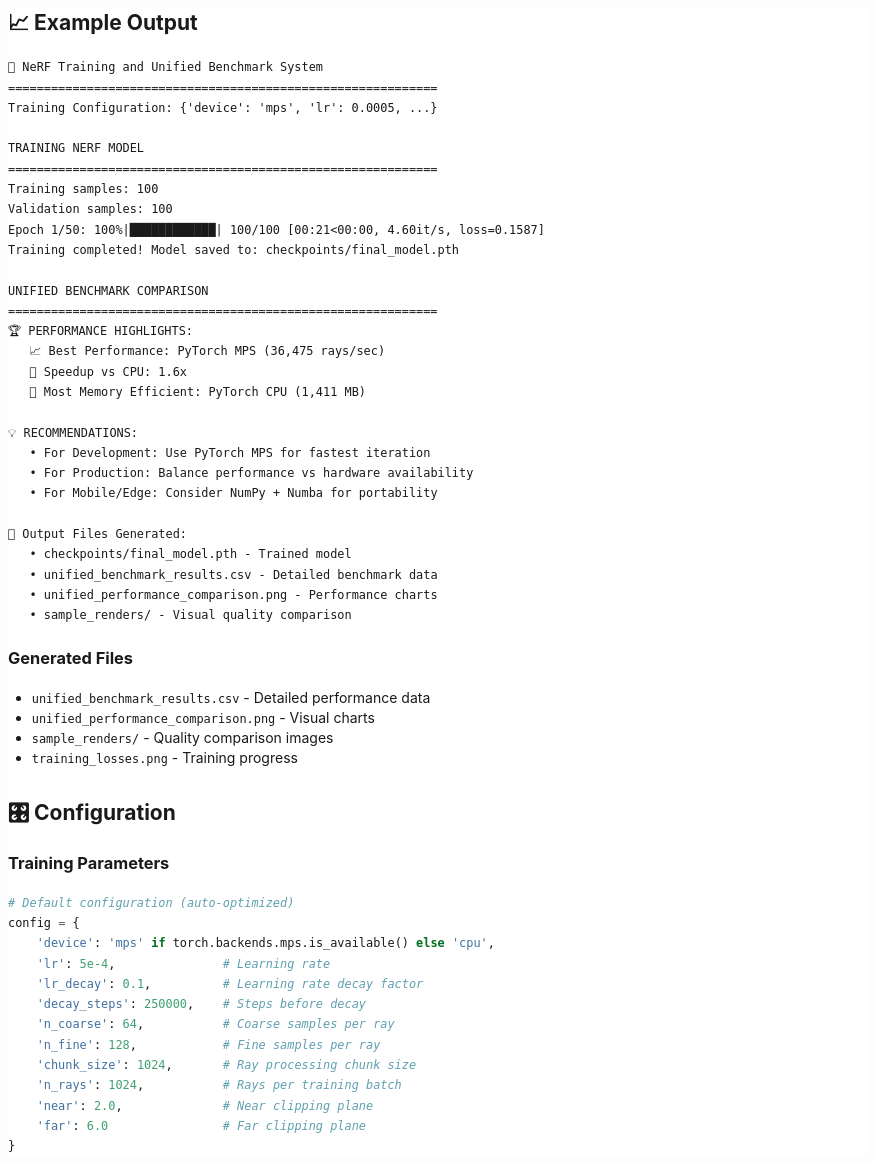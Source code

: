 ## 📈 Example Output

```
🚀 NeRF Training and Unified Benchmark System
============================================================
Training Configuration: {'device': 'mps', 'lr': 0.0005, ...}

TRAINING NERF MODEL
============================================================
Training samples: 100
Validation samples: 100
Epoch 1/50: 100%|████████████| 100/100 [00:21<00:00, 4.60it/s, loss=0.1587]
Training completed! Model saved to: checkpoints/final_model.pth

UNIFIED BENCHMARK COMPARISON
============================================================
🏆 PERFORMANCE HIGHLIGHTS:
   📈 Best Performance: PyTorch MPS (36,475 rays/sec)
   🚀 Speedup vs CPU: 1.6x
   💾 Most Memory Efficient: PyTorch CPU (1,411 MB)

💡 RECOMMENDATIONS:
   • For Development: Use PyTorch MPS for fastest iteration
   • For Production: Balance performance vs hardware availability
   • For Mobile/Edge: Consider NumPy + Numba for portability

📁 Output Files Generated:
   • checkpoints/final_model.pth - Trained model
   • unified_benchmark_results.csv - Detailed benchmark data
   • unified_performance_comparison.png - Performance charts
   • sample_renders/ - Visual quality comparison
```

### Generated Files

- `unified_benchmark_results.csv` - Detailed performance data
- `unified_performance_comparison.png` - Visual charts
- `sample_renders/` - Quality comparison images
- `training_losses.png` - Training progress

## 🎛️ Configuration

### Training Parameters

```python
# Default configuration (auto-optimized)
config = {
    'device': 'mps' if torch.backends.mps.is_available() else 'cpu',
    'lr': 5e-4,               # Learning rate
    'lr_decay': 0.1,          # Learning rate decay factor
    'decay_steps': 250000,    # Steps before decay
    'n_coarse': 64,           # Coarse samples per ray
    'n_fine': 128,            # Fine samples per ray
    'chunk_size': 1024,       # Ray processing chunk size
    'n_rays': 1024,           # Rays per training batch
    'near': 2.0,              # Near clipping plane
    'far': 6.0                # Far clipping plane
}
```
